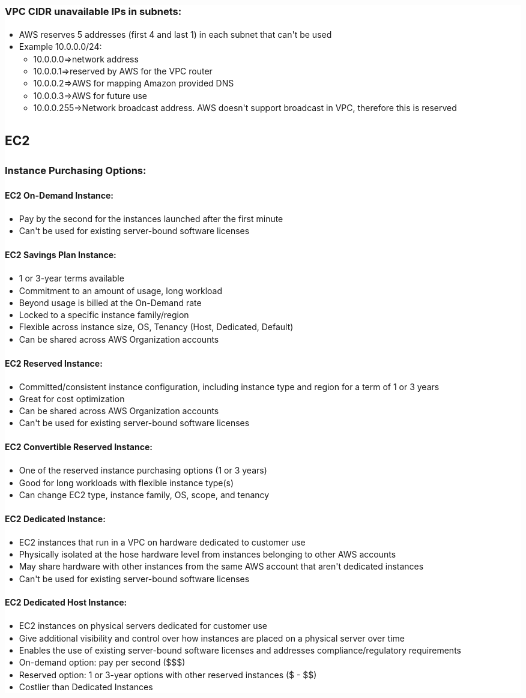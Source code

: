 ### VPC CIDR unavailable IPs in subnets:
  * AWS reserves 5 addresses (first 4 and last 1) in each subnet that can't be used
  * Example 10.0.0.0/24:
    * 10.0.0.0=>network address
    * 10.0.0.1=>reserved by AWS for the VPC router
    * 10.0.0.2=>AWS for mapping Amazon provided DNS
    * 10.0.0.3=>AWS for future use
    * 10.0.0.255=>Network broadcast address.  AWS doesn't support broadcast in VPC, therefore this is reserved

## EC2

### Instance Purchasing Options:

#### EC2 On-Demand Instance:
  * Pay by the second for the instances launched after the first minute
  * Can't be used for existing server-bound software licenses

#### EC2 Savings Plan Instance:
  * 1 or 3-year terms available
  * Commitment to an amount of usage, long workload
  * Beyond usage is billed at the On-Demand rate
  * Locked to a specific instance family/region
  * Flexible across instance size, OS, Tenancy (Host, Dedicated, Default)
  * Can be shared across AWS Organization accounts

#### EC2 Reserved Instance:
  * Committed/consistent instance configuration, including instance type and region for a term of 1 or 3 years
  * Great for cost optimization
  * Can be shared across AWS Organization accounts
  * Can't be used for existing server-bound software licenses

#### EC2 Convertible Reserved Instance:
  * One of the reserved instance purchasing options (1 or 3 years)
  * Good for long workloads with flexible instance type(s)
  * Can change EC2 type, instance family, OS, scope, and tenancy

#### EC2 Dedicated Instance:
  * EC2 instances that run in a VPC on hardware dedicated to customer use
  * Physically isolated at the hose hardware level from instances belonging to other AWS accounts
  * May share hardware with other instances from the same AWS account that aren't dedicated instances
  * Can't be used for existing server-bound software licenses

#### EC2 Dedicated Host Instance:
  * EC2 instances on physical servers dedicated for customer use
  * Give additional visibility and control over how instances are placed on a physical server over time
  * Enables the use of existing server-bound software licenses and addresses compliance/regulatory requirements
  * On-demand option: pay per second ($$$)
  * Reserved option: 1 or 3-year options with other reserved instances ($ - $$)
  * Costlier than Dedicated Instances

